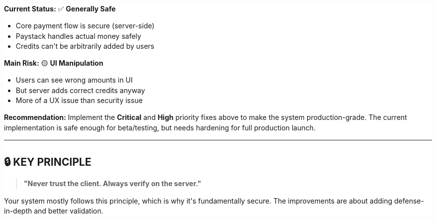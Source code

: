 **Current Status:** ✅ **Generally Safe**
- Core payment flow is secure (server-side)
- Paystack handles actual money safely
- Credits can't be arbitrarily added by users

**Main Risk:** 🟡 **UI Manipulation**
- Users can see wrong amounts in UI
- But server adds correct credits anyway
- More of a UX issue than security issue

**Recommendation:** 
Implement the **Critical** and **High** priority fixes above to make the system production-grade. The current implementation is safe enough for beta/testing, but needs hardening for full production launch.

---

## 🔒 **KEY PRINCIPLE**

> **"Never trust the client. Always verify on the server."**

Your system mostly follows this principle, which is why it's fundamentally secure. The improvements are about adding defense-in-depth and better validation.

